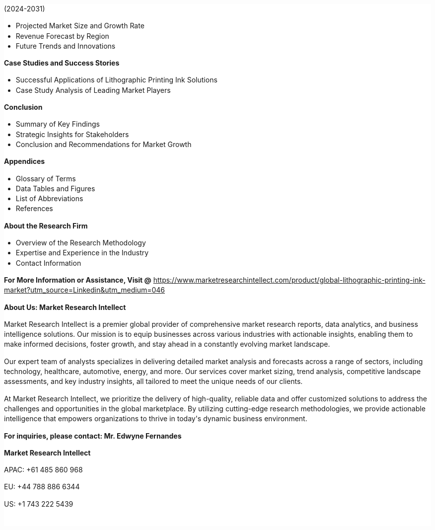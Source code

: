 (2024-2031)</strong></p><ul><li>Projected Market Size and Growth Rate</li><li>Revenue Forecast by Region</li><li>Future Trends and Innovations</li></ul><p><strong>Case Studies and Success Stories</strong></p><ul><li>Successful Applications of Lithographic Printing Ink Solutions</li><li>Case Study Analysis of Leading Market Players</li></ul><p><strong>Conclusion</strong></p><ul><li>Summary of Key Findings</li><li>Strategic Insights for Stakeholders</li><li>Conclusion and Recommendations for Market Growth</li></ul><p><strong>Appendices</strong></p><ul><li>Glossary of Terms</li><li>Data Tables and Figures</li><li>List of Abbreviations</li><li>References</li></ul><p><strong>About the Research Firm</strong></p><ul><li>Overview of the Research Methodology</li><li>Expertise and Experience in the Industry</li><li>Contact Information</li></ul></div><div class="article-main__content" data-test-id="publishing-text-block"><p><span class="font-[700]"><strong>For More Information or Assistance, Visit @</strong>&nbsp;<a href="https://www.marketresearchintellect.com/product/global-lithographic-printing-ink-market?utm_source=Linkedin&utm_medium=046">https://www.marketresearchintellect.com/product/global-lithographic-printing-ink-market?utm_source=Linkedin&utm_medium=046</a></span></p><p><strong>About Us: Market Research Intellect</strong></p><p>Market Research Intellect is a premier global provider of comprehensive market research reports, data analytics, and business intelligence solutions. Our mission is to equip businesses across various industries with actionable insights, enabling them to make informed decisions, foster growth, and stay ahead in a constantly evolving market landscape.</p><p>Our expert team of analysts specializes in delivering detailed market analysis and forecasts across a range of sectors, including technology, healthcare, automotive, energy, and more. Our services cover market sizing, trend analysis, competitive landscape assessments, and key industry insights, all tailored to meet the unique needs of our clients.</p><p>At Market Research Intellect, we prioritize the delivery of high-quality, reliable data and offer customized solutions to address the challenges and opportunities in the global marketplace. By utilizing cutting-edge research methodologies, we provide actionable intelligence that empowers organizations to thrive in today's dynamic business environment.</p><p><strong>For inquiries, please contact: Mr. Edwyne Fernandes</strong></p><p><strong>Market Research Intellect</strong></p><p>APAC: +61 485 860 968</p><p>EU: +44 788 886 6344</p><p>US: +1 743 222 5439</p></div><div class="article-main__content" data-test-id="publishing-text-block">&nbsp;</div>
